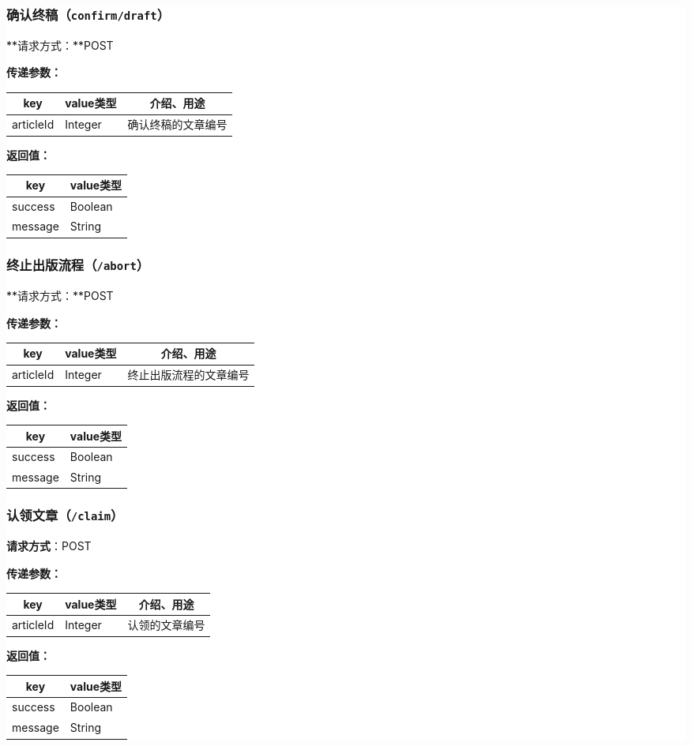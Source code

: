 

### 确认终稿（`confirm/draft`）

**请求方式：**POST

**传递参数：**

| key       | value类型 | 介绍、用途         |
| --------- | :-------- | ------------------ |
| articleId | Integer   | 确认终稿的文章编号 |

**返回值：**

| key     | value类型 |
| ------- | --------- |
| success | Boolean   |
| message | String    |



### 终止出版流程（`/abort`）

**请求方式：**POST

**传递参数：**

| key       | value类型 | 介绍、用途             |
| --------- | :-------- | ---------------------- |
| articleId | Integer   | 终止出版流程的文章编号 |

**返回值：**

| key     | value类型 |
| ------- | --------- |
| success | Boolean   |
| message | String    |



### 认领文章（`/claim`）

**请求方式**：POST

**传递参数：**

| key       | value类型 | 介绍、用途     |
| --------- | --------- | -------------- |
| articleId | Integer   | 认领的文章编号 |

**返回值：**

| key     | value类型 |
| ------- | --------- |
| success | Boolean   |
| message | String    |

